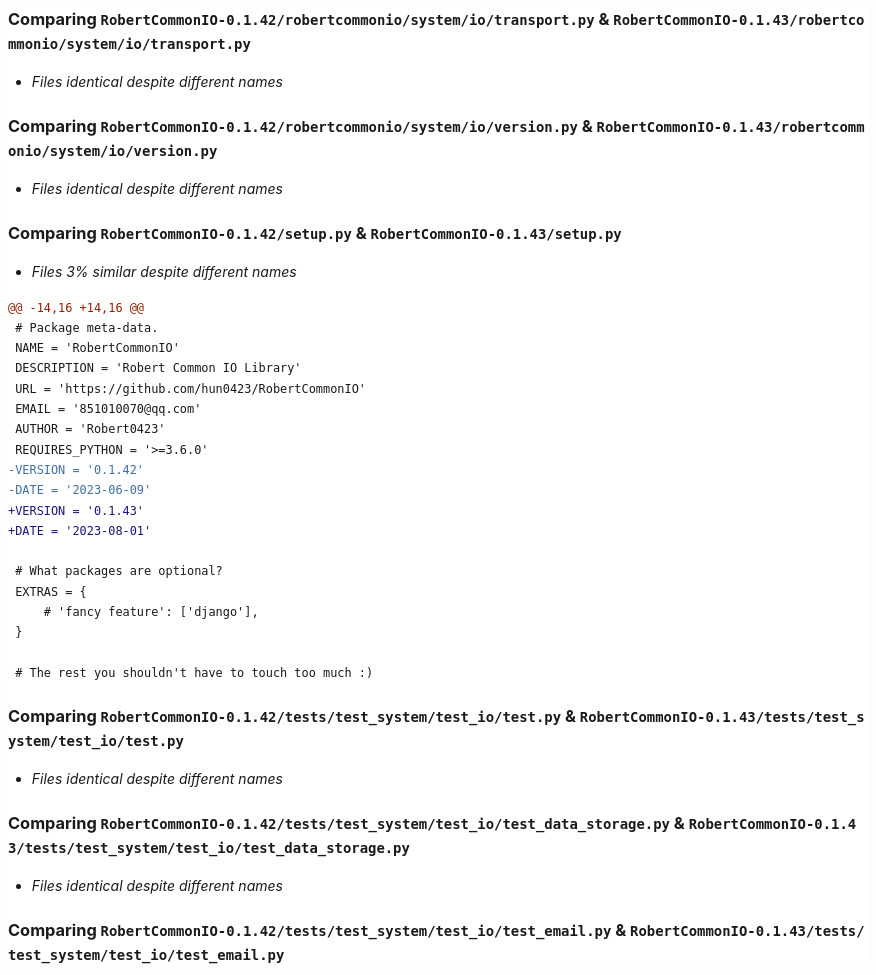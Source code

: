 ### Comparing `RobertCommonIO-0.1.42/robertcommonio/system/io/transport.py` & `RobertCommonIO-0.1.43/robertcommonio/system/io/transport.py`

 * *Files identical despite different names*

### Comparing `RobertCommonIO-0.1.42/robertcommonio/system/io/version.py` & `RobertCommonIO-0.1.43/robertcommonio/system/io/version.py`

 * *Files identical despite different names*

### Comparing `RobertCommonIO-0.1.42/setup.py` & `RobertCommonIO-0.1.43/setup.py`

 * *Files 3% similar despite different names*

```diff
@@ -14,16 +14,16 @@
 # Package meta-data.
 NAME = 'RobertCommonIO'
 DESCRIPTION = 'Robert Common IO Library'
 URL = 'https://github.com/hun0423/RobertCommonIO'
 EMAIL = '851010070@qq.com'
 AUTHOR = 'Robert0423'
 REQUIRES_PYTHON = '>=3.6.0'
-VERSION = '0.1.42'
-DATE = '2023-06-09'
+VERSION = '0.1.43'
+DATE = '2023-08-01'
 
 # What packages are optional?
 EXTRAS = {
     # 'fancy feature': ['django'],
 }
 
 # The rest you shouldn't have to touch too much :)
```

### Comparing `RobertCommonIO-0.1.42/tests/test_system/test_io/test.py` & `RobertCommonIO-0.1.43/tests/test_system/test_io/test.py`

 * *Files identical despite different names*

### Comparing `RobertCommonIO-0.1.42/tests/test_system/test_io/test_data_storage.py` & `RobertCommonIO-0.1.43/tests/test_system/test_io/test_data_storage.py`

 * *Files identical despite different names*

### Comparing `RobertCommonIO-0.1.42/tests/test_system/test_io/test_email.py` & `RobertCommonIO-0.1.43/tests/test_system/test_io/test_email.py`
